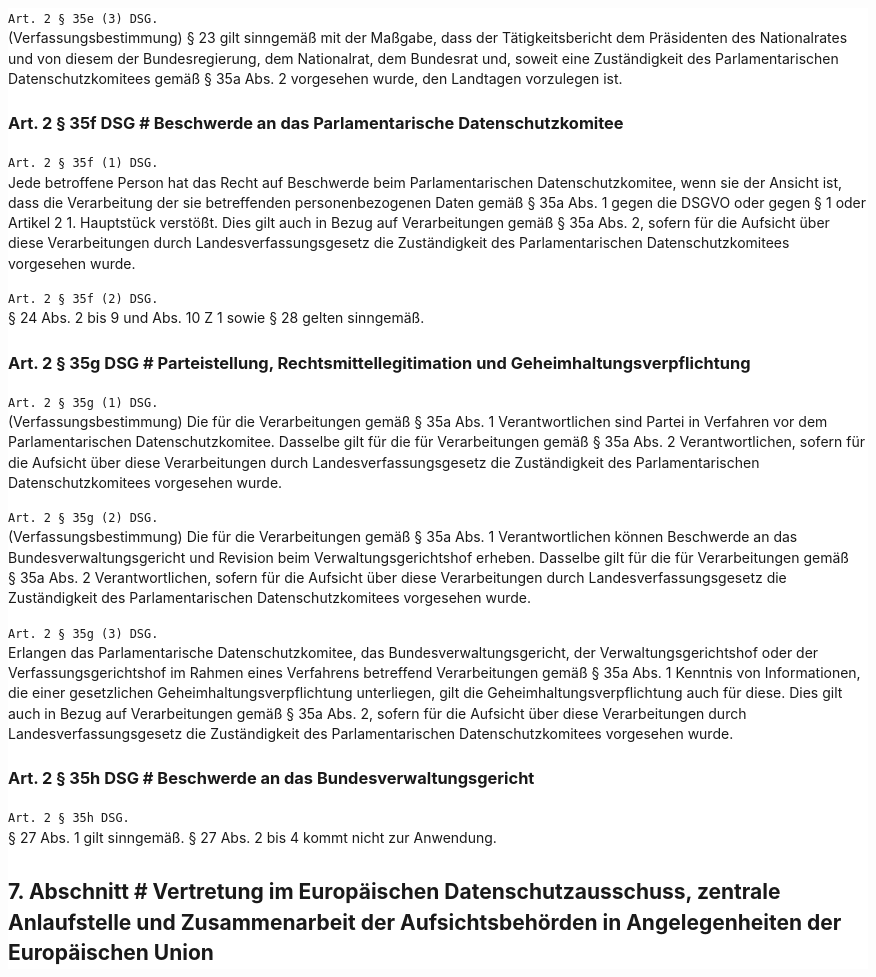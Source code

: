 `Art. 2 § 35e (3) DSG.`  
(Verfassungsbestimmung) § 23 gilt sinngemäß mit der Maßgabe, dass der Tätigkeitsbericht dem Präsidenten des Nationalrates und von diesem der Bundesregierung, dem Nationalrat, dem Bundesrat und, soweit eine Zuständigkeit des Parlamentarischen Datenschutzkomitees gemäß § 35a Abs. 2 vorgesehen wurde, den Landtagen vorzulegen ist.

### Art. 2 § 35f DSG # Beschwerde an das Parlamentarische Datenschutzkomitee

`Art. 2 § 35f (1) DSG.`  
Jede betroffene Person hat das Recht auf Beschwerde beim Parlamentarischen Datenschutzkomitee, wenn sie der Ansicht ist, dass die Verarbeitung der sie betreffenden personenbezogenen Daten gemäß § 35a Abs. 1 gegen die DSGVO oder gegen § 1 oder Artikel 2 1. Hauptstück verstößt. Dies gilt auch in Bezug auf Verarbeitungen gemäß § 35a Abs. 2, sofern für die Aufsicht über diese Verarbeitungen durch Landesverfassungsgesetz die Zuständigkeit des Parlamentarischen Datenschutzkomitees vorgesehen wurde.

`Art. 2 § 35f (2) DSG.`  
§ 24 Abs. 2 bis 9 und Abs. 10 Z 1 sowie § 28 gelten sinngemäß.

### Art. 2 § 35g DSG # Parteistellung, Rechtsmittellegitimation und Geheimhaltungsverpflichtung

`Art. 2 § 35g (1) DSG.`  
(Verfassungsbestimmung) Die für die Verarbeitungen gemäß § 35a Abs. 1 Verantwortlichen sind Partei in Verfahren vor dem Parlamentarischen Datenschutzkomitee. Dasselbe gilt für die für Verarbeitungen gemäß § 35a Abs. 2 Verantwortlichen, sofern für die Aufsicht über diese Verarbeitungen durch Landesverfassungsgesetz die Zuständigkeit des Parlamentarischen Datenschutzkomitees vorgesehen wurde.

`Art. 2 § 35g (2) DSG.`  
(Verfassungsbestimmung) Die für die Verarbeitungen gemäß § 35a Abs. 1 Verantwortlichen können Beschwerde an das Bundesverwaltungsgericht und Revision beim Verwaltungsgerichtshof erheben. Dasselbe gilt für die für Verarbeitungen gemäß § 35a Abs. 2 Verantwortlichen, sofern für die Aufsicht über diese Verarbeitungen durch Landesverfassungsgesetz die Zuständigkeit des Parlamentarischen Datenschutzkomitees vorgesehen wurde.

`Art. 2 § 35g (3) DSG.`  
Erlangen das Parlamentarische Datenschutzkomitee, das Bundesverwaltungsgericht, der Verwaltungsgerichtshof oder der Verfassungsgerichtshof im Rahmen eines Verfahrens betreffend Verarbeitungen gemäß § 35a Abs. 1 Kenntnis von Informationen, die einer gesetzlichen Geheimhaltungsverpflichtung unterliegen, gilt die Geheimhaltungsverpflichtung auch für diese. Dies gilt auch in Bezug auf Verarbeitungen gemäß § 35a Abs. 2, sofern für die Aufsicht über diese Verarbeitungen durch Landesverfassungsgesetz die Zuständigkeit des Parlamentarischen Datenschutzkomitees vorgesehen wurde.

### Art. 2 § 35h DSG # Beschwerde an das Bundesverwaltungsgericht

`Art. 2 § 35h DSG.`  
§ 27 Abs. 1 gilt sinngemäß. § 27 Abs. 2 bis 4 kommt nicht zur Anwendung.

## 7. Abschnitt # Vertretung im Europäischen Datenschutzausschuss, zentrale Anlaufstelle und Zusammenarbeit der Aufsichtsbehörden in Angelegenheiten der Europäischen Union
